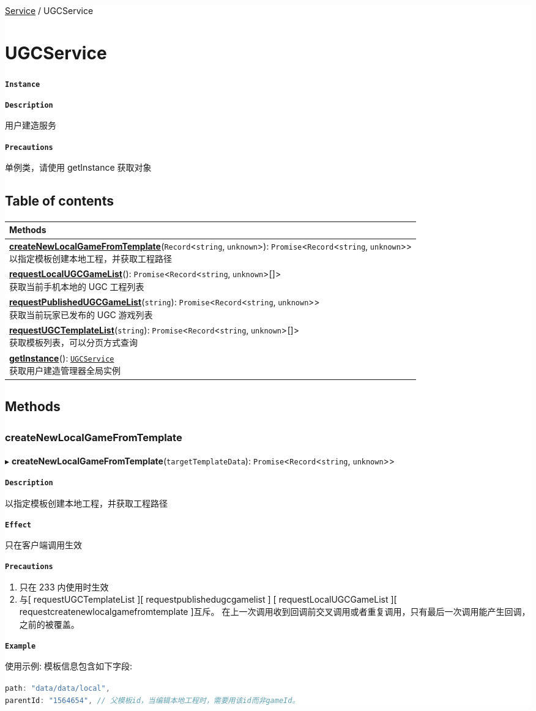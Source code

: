 [Service](../modules/Service.Service.md) / UGCService

# UGCService <Badge type="tip" text="Class" />

**`Instance`**

**`Description`**

用户建造服务

**`Precautions`**

单例类，请使用 getInstance 获取对象

## Table of contents

| Methods                                                                                                                                                                                                                    |
| :------------------------------------------------------------------------------------------------------------------------------------------------------------------------------------------------------------------------- |
| **[createNewLocalGameFromTemplate](Service.Service.UGCService.md#createnewlocalgamefromtemplate)**(`Record`<`string`, `unknown`\>): `Promise`<`Record`<`string`, `unknown`\>\> <br> 以指定模板创建本地工程，并获取工程路径 |
| **[requestLocalUGCGameList](Service.Service.UGCService.md#requestlocalugcgamelist)**(): `Promise`<`Record`<`string`, `unknown`\>[]\> <br> 获取当前手机本地的 UGC 工程列表                                                  |
| **[requestPublishedUGCGameList](Service.Service.UGCService.md#requestpublishedugcgamelist)**(`string`): `Promise`<`Record`<`string`, `unknown`\>\> <br> 获取当前玩家已发布的 UGC 游戏列表                                  |
| **[requestUGCTemplateList](Service.Service.UGCService.md#requestugctemplatelist)**(`string`): `Promise`<`Record`<`string`, `unknown`\>[]\> <br> 获取模板列表，可以分页方式查询                                             |
| **[getInstance](Service.Service.UGCService.md#getinstance)**(): [`UGCService`](Service.Service.UGCService.md) <br> 获取用户建造管理器全局实例                                                                              |

## Methods

### createNewLocalGameFromTemplate

▸ **createNewLocalGameFromTemplate**(`targetTemplateData`): `Promise`<`Record`<`string`, `unknown`\>\>

**`Description`**

以指定模板创建本地工程，并获取工程路径

**`Effect`**

只在客户端调用生效

**`Precautions`**

1. 只在 233 内使用时生效
2. 与[ requestUGCTemplateList ][ requestpublishedugcgamelist ]
   [ requestLocalUGCGameList ][ requestcreatenewlocalgamefromtemplate ]互斥。
   在上一次调用收到回调前交叉调用或者重复调用，只有最后一次调用能产生回调，之前的被覆盖。

**`Example`**

使用示例: 模板信息包含如下字段:

```ts
path: "data/data/local",
parentId: "1564654", // 父模板id，当编辑本地工程时，需要用该id而非gameId。
```
